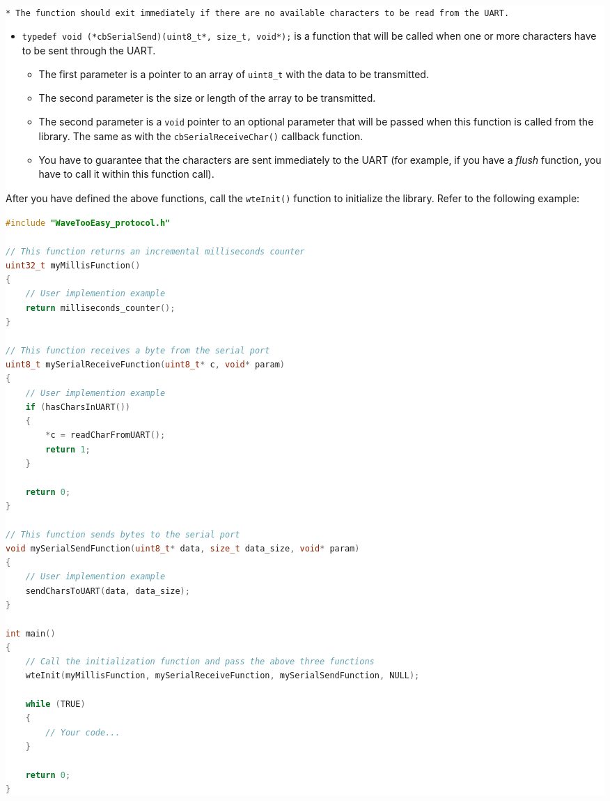     * The function should exit immediately if there are no available characters to be read from the UART.

* `typedef void (*cbSerialSend)(uint8_t*, size_t, void*);` is a function that will be called when one or more characters have to be sent through the UART.

    * The first parameter is a pointer to an array of `uint8_t` with the data to be transmitted.

    * The second parameter is the size or length of the array to be transmitted.

    * The second parameter is a `void` pointer to an optional parameter that will be passed when this function is called from the library. The same as with the `cbSerialReceiveChar()` callback function.

    * You have to guarantee that the characters are sent immediately to the UART (for example, if you have a *flush* function, you have to call it within this function call).

After you have defined the above functions, call the `wteInit()` function to initialize the library. Refer to the following example:

``` CPP
#include "WaveTooEasy_protocol.h"

// This function returns an incremental milliseconds counter
uint32_t myMillisFunction()
{
    // User implemention example
    return milliseconds_counter();    
}

// This function receives a byte from the serial port
uint8_t mySerialReceiveFunction(uint8_t* c, void* param)
{
    // User implemention example
    if (hasCharsInUART())
    {
        *c = readCharFromUART();
        return 1;
    }

    return 0;
}

// This function sends bytes to the serial port
void mySerialSendFunction(uint8_t* data, size_t data_size, void* param)
{
    // User implemention example
    sendCharsToUART(data, data_size);
}

int main()
{
    // Call the initialization function and pass the above three functions
    wteInit(myMillisFunction, mySerialReceiveFunction, mySerialSendFunction, NULL);

    while (TRUE)
    {
        // Your code...
    }

    return 0;
}

```
